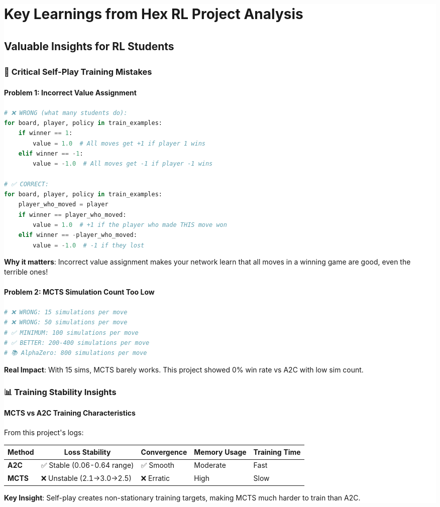 # Key Learnings from Hex RL Project Analysis
## Valuable Insights for RL Students

### 🚨 **Critical Self-Play Training Mistakes**

#### **Problem 1: Incorrect Value Assignment**
```python
# ❌ WRONG (what many students do):
for board, player, policy in train_examples:
    if winner == 1:
        value = 1.0  # All moves get +1 if player 1 wins
    elif winner == -1:
        value = -1.0  # All moves get -1 if player -1 wins

# ✅ CORRECT:
for board, player, policy in train_examples:
    player_who_moved = player
    if winner == player_who_moved:
        value = 1.0  # +1 if the player who made THIS move won
    elif winner == -player_who_moved:
        value = -1.0  # -1 if they lost
```

**Why it matters**: Incorrect value assignment makes your network learn that all moves in a winning game are good, even the terrible ones!

#### **Problem 2: MCTS Simulation Count Too Low**
```python
# ❌ WRONG: 15 simulations per move
# ❌ WRONG: 50 simulations per move
# ✅ MINIMUM: 100 simulations per move
# ✅ BETTER: 200-400 simulations per move
# 📚 AlphaZero: 800 simulations per move
```

**Real Impact**: With 15 sims, MCTS barely works. This project showed 0% win rate vs A2C with low sim count.

### 📊 **Training Stability Insights**

#### **MCTS vs A2C Training Characteristics**
From this project's logs:

| Method | Loss Stability | Convergence | Memory Usage | Training Time |
|--------|---------------|-------------|--------------|---------------|
| **A2C** | ✅ Stable (0.06-0.64 range) | ✅ Smooth | Moderate | Fast |
| **MCTS** | ❌ Unstable (2.1→3.0→2.5) | ❌ Erratic | High | Slow |

**Key Insight**: Self-play creates non-stationary training targets, making MCTS much harder to train than A2C.
